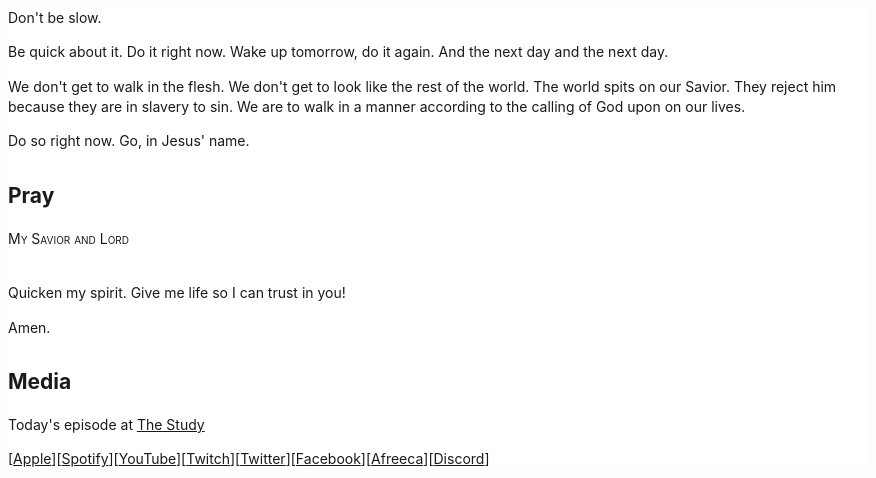 Don't be slow.

Be quick about it. Do it right now. Wake up tomorrow, do it again. And the next day and the next day.

We don't get to walk in the flesh. We don't get to look like the rest of the world. The world spits on our Savior. They reject him because they are in slavery to sin.  We are to walk in a manner according to the calling of God upon on our lives.

Do so right now. Go, in Jesus' name.

## Pray

<div style="font-variant: small-caps;">
My Savior and Lord
</div>
&nbsp;

Quicken my spirit. Give me life so I can trust in you!

Amen.

## Media

Today's episode at [The Study](http://study.theologic.us/podcast/study-romans-81-4-no-condemnation-in-christ-jesus)

\[[Apple](https://podcasts.apple.com/us/podcast/the-study/id1557102127)\]\[[Spotify](https://open.spotify.com/show/0Xs5qsNvWePyRqcmtOTPkR)\]\[[YouTube](http://youtube.theologic.us)\]\[[Twitch](http://twitch.theologic.us)\]\[[Twitter](https://twitter.com/theologic_us)\]\[[Facebook](https://www.facebook.com/groups/462231051477464)\]\[[Afreeca](https://bj.afreecatv.com/theologicus)\]\[[Discord](http://discord.theologic.us)\]
